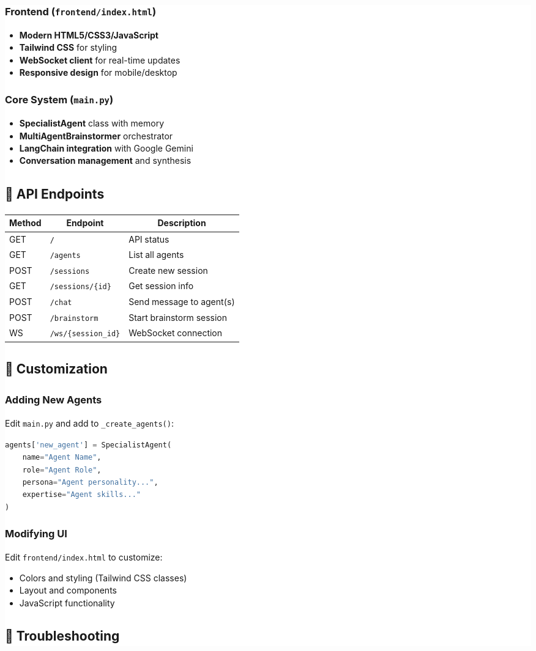 ### Frontend (`frontend/index.html`)
- **Modern HTML5/CSS3/JavaScript**
- **Tailwind CSS** for styling
- **WebSocket client** for real-time updates
- **Responsive design** for mobile/desktop

### Core System (`main.py`)
- **SpecialistAgent** class with memory
- **MultiAgentBrainstormer** orchestrator
- **LangChain integration** with Google Gemini
- **Conversation management** and synthesis

## 🔧 API Endpoints

| Method | Endpoint | Description |
|--------|----------|-------------|
| GET | `/` | API status |
| GET | `/agents` | List all agents |
| POST | `/sessions` | Create new session |
| GET | `/sessions/{id}` | Get session info |
| POST | `/chat` | Send message to agent(s) |
| POST | `/brainstorm` | Start brainstorm session |
| WS | `/ws/{session_id}` | WebSocket connection |

## 🎨 Customization

### Adding New Agents
Edit `main.py` and add to `_create_agents()`:
```python
agents['new_agent'] = SpecialistAgent(
    name="Agent Name",
    role="Agent Role",
    persona="Agent personality...",
    expertise="Agent skills..."
)
```

### Modifying UI
Edit `frontend/index.html` to customize:
- Colors and styling (Tailwind CSS classes)
- Layout and components
- JavaScript functionality

## 🐛 Troubleshooting
